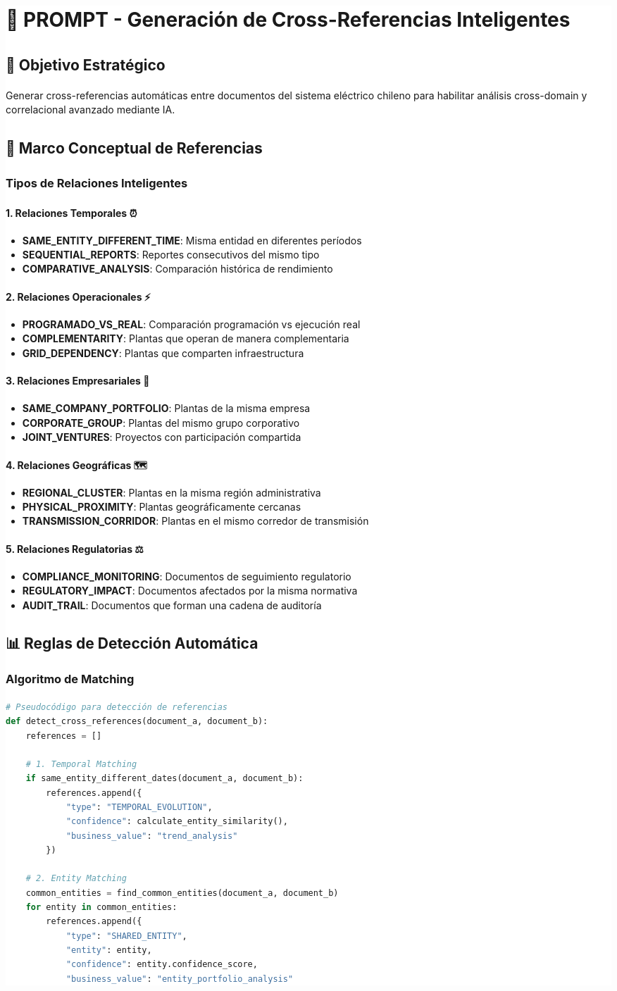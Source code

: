 # 🔗 PROMPT - Generación de Cross-Referencias Inteligentes

## 🎯 Objetivo Estratégico

Generar cross-referencias automáticas entre documentos del sistema eléctrico chileno para habilitar análisis cross-domain y correlacional avanzado mediante IA.

## 🧠 **Marco Conceptual de Referencias**

### **Tipos de Relaciones Inteligentes**

#### 1. **Relaciones Temporales** ⏰
- **SAME_ENTITY_DIFFERENT_TIME**: Misma entidad en diferentes períodos
- **SEQUENTIAL_REPORTS**: Reportes consecutivos del mismo tipo
- **COMPARATIVE_ANALYSIS**: Comparación histórica de rendimiento

#### 2. **Relaciones Operacionales** ⚡
- **PROGRAMADO_VS_REAL**: Comparación programación vs ejecución real
- **COMPLEMENTARITY**: Plantas que operan de manera complementaria
- **GRID_DEPENDENCY**: Plantas que comparten infraestructura

#### 3. **Relaciones Empresariales** 🏢
- **SAME_COMPANY_PORTFOLIO**: Plantas de la misma empresa
- **CORPORATE_GROUP**: Plantas del mismo grupo corporativo
- **JOINT_VENTURES**: Proyectos con participación compartida

#### 4. **Relaciones Geográficas** 🗺️
- **REGIONAL_CLUSTER**: Plantas en la misma región administrativa
- **PHYSICAL_PROXIMITY**: Plantas geográficamente cercanas
- **TRANSMISSION_CORRIDOR**: Plantas en el mismo corredor de transmisión

#### 5. **Relaciones Regulatorias** ⚖️
- **COMPLIANCE_MONITORING**: Documentos de seguimiento regulatorio
- **REGULATORY_IMPACT**: Documentos afectados por la misma normativa
- **AUDIT_TRAIL**: Documentos que forman una cadena de auditoría

## 📊 **Reglas de Detección Automática**

### **Algoritmo de Matching**

```python
# Pseudocódigo para detección de referencias
def detect_cross_references(document_a, document_b):
    references = []

    # 1. Temporal Matching
    if same_entity_different_dates(document_a, document_b):
        references.append({
            "type": "TEMPORAL_EVOLUTION",
            "confidence": calculate_entity_similarity(),
            "business_value": "trend_analysis"
        })

    # 2. Entity Matching
    common_entities = find_common_entities(document_a, document_b)
    for entity in common_entities:
        references.append({
            "type": "SHARED_ENTITY",
            "entity": entity,
            "confidence": entity.confidence_score,
            "business_value": "entity_portfolio_analysis"
```